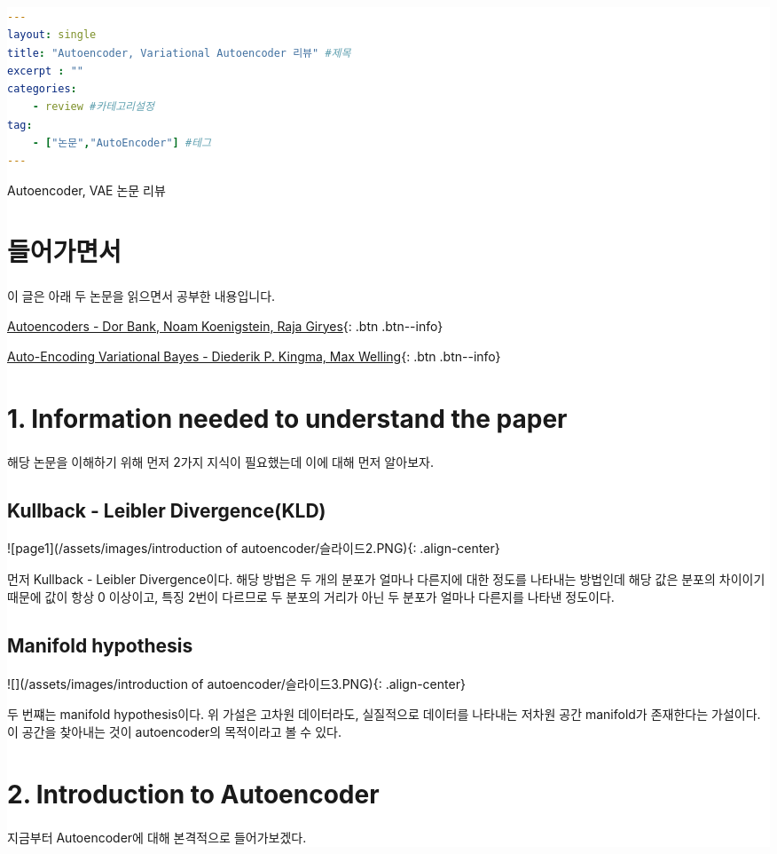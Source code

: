 ```yaml
---
layout: single
title: "Autoencoder, Variational Autoencoder 리뷰" #제목
excerpt : ""
categories: 
    - review #카테고리설정
tag: 
    - ["논문","AutoEncoder"] #테그
---
```


Autoencoder, VAE 논문 리뷰


# 들어가면서

이 글은 아래 두 논문을 읽으면서 공부한 내용입니다.
 
[Autoencoders - Dor Bank, Noam Koenigstein, Raja Giryes](https://arxiv.org/pdf/2003.05991.pdf){: .btn .btn--info}
<br>

[Auto-Encoding Variational Bayes - Diederik P. Kingma, Max Welling](https://arxiv.org/pdf/1312.6114.pdf){: .btn .btn--info}
<br>


# 1. Information needed to understand the paper

해당 논문을 이해하기 위해 먼저 2가지 지식이 필요했는데 이에 대해 먼저 알아보자.

## Kullback - Leibler Divergence(KLD)

![page1](/assets/images/introduction of autoencoder/슬라이드2.PNG){: .align-center}

먼저 Kullback - Leibler Divergence이다. 해당 방법은 두 개의 분포가 얼마나 다른지에 대한 정도를 나타내는 방법인데 해당 값은 분포의 차이이기때문에 값이 항상 0 이상이고, 특징 2번이 다르므로 두 분포의 거리가 아닌 두 분포가 얼마나 다른지를 나타낸 정도이다.


## Manifold hypothesis

![](/assets/images/introduction of autoencoder/슬라이드3.PNG){: .align-center}

두 번쨰는 manifold hypothesis이다. 위 가설은 고차원 데이터라도, 실질적으로 데이터를 나타내는 저차원 공간 manifold가 존재한다는 가설이다. 이 공간을 찾아내는 것이 autoencoder의 목적이라고 볼 수 있다.

# 2. Introduction to Autoencoder

지금부터 Autoencoder에 대해 본격적으로 들어가보겠다.
